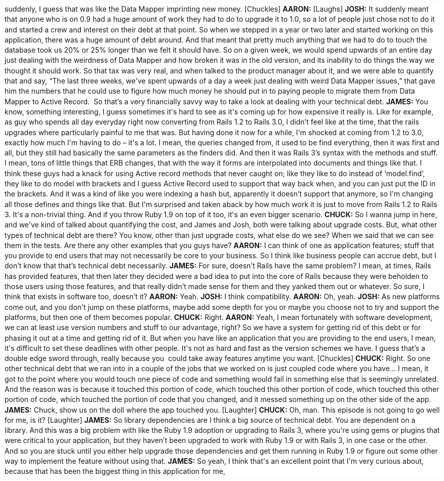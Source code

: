 suddenly, I guess that was like the Data Mapper imprinting new money. [Chuckles] **AARON:** [Laughs] **JOSH:** It suddenly meant that anyone who is on 0.9 had a huge amount of work they had to do to upgrade it to 1.0, so a lot of people just chose not to do it and started a crew and interest on their debt at that point. So when we stepped in a year or two later and started working on this application, there was a huge amount of debt around. And that meant that pretty much anything that we had to do to touch the database took us 20% or 25% longer than we felt it should have. So on a given week, we would spend upwards of an entire day just dealing with the weirdness of Data Mapper and how broken it was in the old version, and its inability to do things the way we thought it should work. So that tax was very real, and when talked to the product manager about it, and we were able to quantify that and say, “The last three weeks, we've spent upwards of a day a week just dealing with weird Data Mapper issues,” that gave him the numbers that he could use to figure how much money he should put in to paying people to migrate them from Data Mapper to Active Record.&nbsp; So that’s a very financially savvy way to take a look at dealing with your technical debt. **JAMES:** You know, something interesting, I guess sometimes it's hard to see as it's coming up for how expensive it really is. Like for example, as guy who spends all day everyday right now converting from Rails 1.2 to Rails 3.0, I didn’t feel like at the time, that the rails upgrades where particularly painful to me that was. But having done it now for a while, I'm shocked at coming from 1.2 to 3.0, exactly how much I'm having to do – it's a lot. I mean, the queries changed from, it used to be find everything, then it was first and all, but they still had basically the same parameters as the finders did. And then it was Rails 3’s syntax with the methods and stuff. I mean, tons of little things that ERB changes, that with the way it forms are interpolated into documents and things like that. I think these guys had a knack for using Active record methods that never caught on; like they like to do instead of ‘model.find’, they like to do model with brackets and I guess Active Record used to support that way back when, and you can just put the ID in the brackets. And it was a kind of like you were indexing a hash but, apparently it doesn’t support that anymore, so I'm changing all those defines and things like that. But I'm surprised and taken aback by how much work it is just to move from Rails 1.2 to Rails 3. It's a non-trivial thing. And if you throw Ruby 1.9 on top of it too, it's an even bigger scenario. **CHUCK:** So I wanna jump in here, and we've kind of talked about quantifying the cost, and James and Josh, both were talking about upgrade costs. But, what other types of technical debt are there? You know, other than just upgrade costs, what else do we see? When we said that we can see them in the tests. Are there any other examples that you guys have? **AARON:** I can think of one as application features; stuff that you provide to end users that may not necessarily be core to your business. So I think like business people can accrue debt, but I don’t know that that’s technical debt necessarily. **JAMES:** For sure, doesn’t Rails have the same problem? I mean, at times, Rails has provided features, that then later they decided were a bad idea to put into the core of Rails because they were beholden to those users using those features, and that really didn’t made sense for them and they yanked them out or whatever. So sure, I think that exists in software too, doesn’t it? **AARON:** Yeah. **JOSH:** I think compatibility. **AARON:** Oh, yeah. **JOSH:** As new platforms come out, and you don’t jump on these platforms, maybe add some depth for you or maybe you choose not to try and support the platforms, but then one of them becomes popular. **CHUCK:** Right. **AARON:** Yeah, I mean fortunately with software development, we can at least use version numbers and stuff to our advantage, right? So we have a system for getting rid of this debt or for phasing it out at a time and getting rid of it. But when you have like an application that you are providing to the end users, I mean, it's difficult to set these deadlines with other people. It's not as hard and fast as the version schemes we have. I guess that’s a double edge sword through, really because you&nbsp; could take away features anytime you want. [Chuckles] **CHUCK:** Right. So one other technical debt that we ran into in a couple of the jobs that we worked on is just coupled code where you have… I mean, it got to the point where you would touch one piece of code and something would fail in something else that is seemingly unrelated. And the reason was is because it touched this portion of code, which touched this other portion of code, which touched this other portion of code, which touched the portion of code that you changed, and it messed something up on the other side of the app. **JAMES:** Chuck, show us on the doll where the app touched you. [Laughter] **CHUCK:** Oh, man. This episode is not going to go well for me, is it? [Laughter] **JAMES:** So library dependencies are I think a big source of technical debt. You are dependent on a library. And this was a big problem with like the Ruby 1.9 adoption or upgrading to Rails 3, where you're using gems or plugins that were critical to your application, but they haven’t been upgraded to work with Ruby 1.9 or with Rails 3, in one case or the other. And so you are stuck until you either help upgrade those dependencies and get them running in Ruby 1.9 or figure out some other way to implement the feature without using that. **JAMES:** So yeah, I think that's an excellent point that I'm very curious about, because that has been the biggest thing in this application for me,